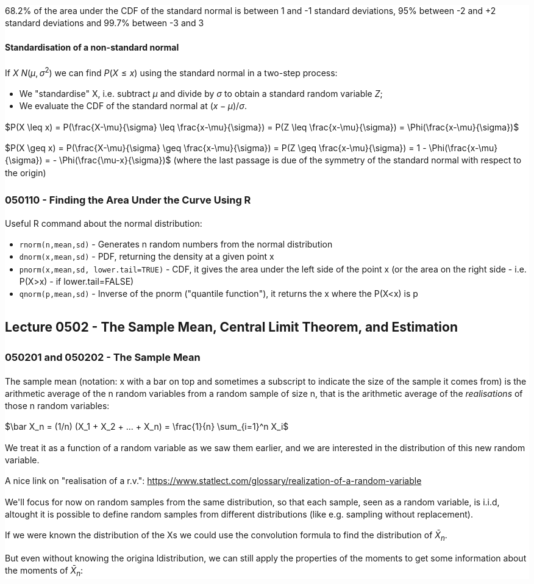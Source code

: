68.2% of the area under the CDF of the standard normal is between 1 and -1 standard deviations, 95% between -2 and +2 standard deviations and 99.7% between -3 and 3

#### Standardisation of a non-standard normal ###

If $X~N(\mu,\sigma^2)$ we can find $P(X \leq x)$ using the standard normal in a two-step process:

- We "standardise" X, i.e. subtract $\mu$ and divide by $\sigma$ to obtain a standard random variable $Z$;
- We evaluate the CDF of the standard normal at $(x-\mu)/\sigma$.

$P(X \leq x) = P(\frac{X-\mu}{\sigma} \leq \frac{x-\mu}{\sigma}) = P(Z \leq \frac{x-\mu}{\sigma}) = \Phi(\frac{x-\mu}{\sigma})$

$P(X \geq x) = P(\frac{X-\mu}{\sigma} \geq \frac{x-\mu}{\sigma}) = P(Z \geq \frac{x-\mu}{\sigma}) = 1 - \Phi(\frac{x-\mu}{\sigma}) = - \Phi(\frac{\mu-x}{\sigma})$ (where the last passage is due of the symmetry of the standard normal with respect to the origin)

### 050110 - Finding the Area Under the Curve Using R ###

Useful R command about the normal distribution:

- `rnorm(n,mean,sd)` - Generates n random numbers from the normal distribution
- `dnorm(x,mean,sd)` - PDF, returning the density at a given point x
- `pnorm(x,mean,sd, lower.tail=TRUE)` - CDF, it gives the area under the left side of the point x (or the area on the right side - i.e. P(X>x) - if lower.tail=FALSE)
- `qnorm(p,mean,sd)` - Inverse of the pnorm ("quantile function"), it returns the x where the P(X<x) is p

##  Lecture 0502 - The Sample Mean, Central Limit Theorem, and Estimation ##

### 050201 and 050202 - The Sample Mean ###


The sample mean (notation: x with a bar on top and sometimes a subscript to indicate the size of the sample it comes from) is the arithmetic average of the n random variables from a random sample of size n, that is the arithmetic average of the *realisations* of those n random variables:

$\bar X_n = (1/n) (X_1 + X_2 + ... + X_n) = \frac{1}{n} \sum_{i=1}^n X_i$

We treat it as a function of a random variable as we saw them earlier, and we are interested in the distribution of this new random variable.

A nice link on "realisation of a r.v.": https://www.statlect.com/glossary/realization-of-a-random-variable

We'll focus for now on random samples from the same distribution, so that each sample, seen as a random variable, is i.i.d, altought it is possible to define random samples from different distributions (like e.g. sampling without replacement).

If we were known the distribution of the Xs we could use the convolution formula to find the distribution of $\bar X_n$.

But even without knowing the origina ldistribution, we can still apply the properties of the moments to get some information about the moments of  $\bar X_n$:
